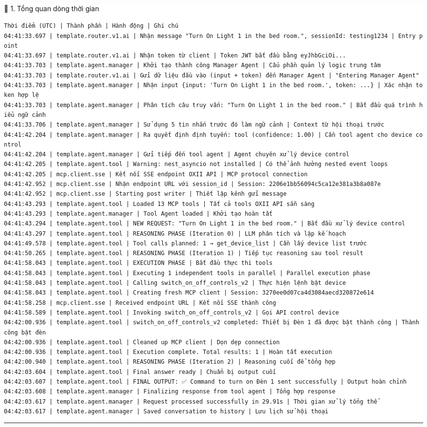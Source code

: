 
🧩 1. Tổng quan dòng thời gian

``` xlsx
Thời điểm (UTC) | Thành phần | Hành động | Ghi chú
04:41:33.697 | template.router.v1.ai | Nhận message "Turn On Light 1 in the bed room.", sessionId: testing1234 | Entry point
04:41:33.697 | template.router.v1.ai | Nhận token từ client | Token JWT bắt đầu bằng eyJhbGciOi...
04:41:33.703 | template.agent.manager | Khởi tạo thành công Manager Agent | Cấu phần quản lý logic trung tâm
04:41:33.703 | template.router.v1.ai | Gửi dữ liệu đầu vào (input + token) đến Manager Agent | "Entering Manager Agent"
04:41:33.703 | template.agent.manager | Nhận input {input: 'Turn On Light 1 in the bed room.', token: ...} | Xác nhận token hợp lệ
04:41:33.703 | template.agent.manager | Phân tích câu truy vấn: "Turn On Light 1 in the bed room." | Bắt đầu quá trình hiểu ngữ cảnh
04:41:33.706 | template.agent.manager | Sử dụng 5 tin nhắn trước đó làm ngữ cảnh | Context từ hội thoại trước
04:41:42.204 | template.agent.manager | Ra quyết định định tuyến: tool (confidence: 1.00) | Cần tool agent cho device control
04:41:42.204 | template.agent.manager | Gửi tiếp đến tool agent | Agent chuyên xử lý device control
04:41:42.205 | template.agent.tool | Warning: nest_asyncio not installed | Có thể ảnh hưởng nested event loops
04:41:42.205 | mcp.client.sse | Kết nối SSE endpoint OXII API | MCP protocol connection
04:41:42.952 | mcp.client.sse | Nhận endpoint URL với session_id | Session: 2206e1bb56094c5ca12e381a3b8a087e
04:41:42.952 | mcp.client.sse | Starting post writer | Thiết lập kênh gửi message
04:41:43.293 | template.agent.tool | Loaded 13 MCP tools | Tất cả tools OXII API sẵn sàng
04:41:43.293 | template.agent.manager | Tool Agent loaded | Khởi tạo hoàn tất
04:41:43.294 | template.agent.tool | NEW REQUEST: "Turn On Light 1 in the bed room." | Bắt đầu xử lý device control
04:41:43.297 | template.agent.tool | REASONING PHASE (Iteration 0) | LLM phân tích và lập kế hoạch
04:41:49.578 | template.agent.tool | Tool calls planned: 1 → get_device_list | Cần lấy device list trước
04:41:50.265 | template.agent.tool | REASONING PHASE (Iteration 1) | Tiếp tục reasoning sau tool result
04:41:58.043 | template.agent.tool | EXECUTION PHASE | Bắt đầu thực thi tools
04:41:58.043 | template.agent.tool | Executing 1 independent tools in parallel | Parallel execution phase
04:41:58.043 | template.agent.tool | Calling switch_on_off_controls_v2 | Thực hiện lệnh bật device
04:41:58.043 | template.agent.tool | Creating fresh MCP client | Session: 3270ee0d07ca4d3084aecd320872e614
04:41:58.258 | mcp.client.sse | Received endpoint URL | Kết nối SSE thành công
04:41:58.589 | template.agent.tool | Invoking switch_on_off_controls_v2 | Gọi API control device
04:42:00.936 | template.agent.tool | switch_on_off_controls_v2 completed: Thiết bị Đèn 1 đã được bật thành công | Thành công bật đèn
04:42:00.936 | template.agent.tool | Cleaned up MCP client | Dọn dẹp connection
04:42:00.936 | template.agent.tool | Execution complete. Total results: 1 | Hoàn tất execution
04:42:00.940 | template.agent.tool | REASONING PHASE (Iteration 2) | Reasoning cuối để tổng hợp
04:42:03.604 | template.agent.tool | Final answer ready | Chuẩn bị output cuối
04:42:03.607 | template.agent.tool | FINAL OUTPUT: ✅ Command to turn on Đèn 1 sent successfully | Output hoàn chỉnh
04:42:03.608 | template.agent.manager | Finalizing response from tool agent | Tổng hợp response
04:42:03.617 | template.agent.manager | Request processed successfully in 29.91s | Thời gian xử lý tổng thể
04:42:03.617 | template.agent.manager | Saved conversation to history | Lưu lịch sử hội thoại
```

---